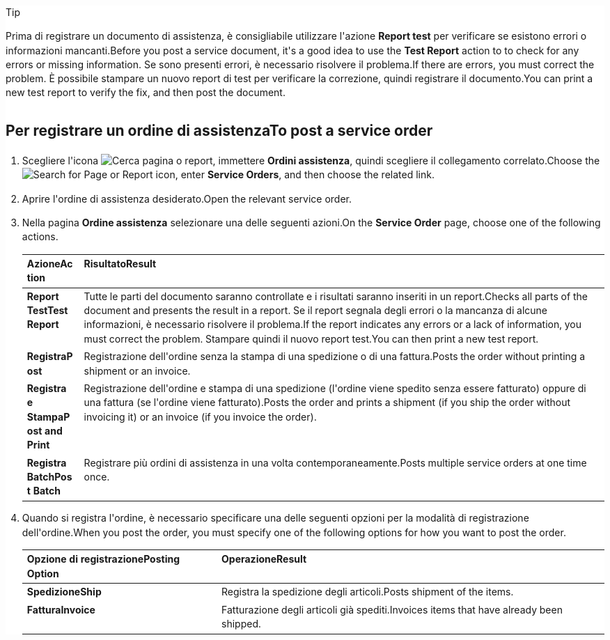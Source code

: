 > [!Tip]
> <span data-ttu-id="b3db1-111">Prima di registrare un documento di assistenza, è consigliabile utilizzare l'azione **Report test** per verificare se esistono errori o informazioni mancanti.</span><span class="sxs-lookup"><span data-stu-id="b3db1-111">Before you post a service document, it's a good idea to use the **Test Report** action to to check for any errors or missing information.</span></span> <span data-ttu-id="b3db1-112">Se sono presenti errori, è necessario risolvere il problema.</span><span class="sxs-lookup"><span data-stu-id="b3db1-112">If there are errors, you must correct the problem.</span></span> <span data-ttu-id="b3db1-113">È possibile stampare un nuovo report di test per verificare la correzione, quindi registrare il documento.</span><span class="sxs-lookup"><span data-stu-id="b3db1-113">You can print a new test report to verify the fix, and then post the document.</span></span>
  
## <a name="to-post-a-service-order"></a><span data-ttu-id="b3db1-114">Per registrare un ordine di assistenza</span><span class="sxs-lookup"><span data-stu-id="b3db1-114">To post a service order</span></span>    
1. <span data-ttu-id="b3db1-115">Scegliere l'icona ![Cerca pagina o report](media/ui-search/search_small.png "icona Cerca pagina o report"), immettere **Ordini assistenza**, quindi scegliere il collegamento correlato.</span><span class="sxs-lookup"><span data-stu-id="b3db1-115">Choose the ![Search for Page or Report](media/ui-search/search_small.png "Search for Page or Report icon") icon, enter **Service Orders**, and then choose the related link.</span></span>  
2. <span data-ttu-id="b3db1-116">Aprire l'ordine di assistenza desiderato.</span><span class="sxs-lookup"><span data-stu-id="b3db1-116">Open the relevant service order.</span></span>  
3. <span data-ttu-id="b3db1-117">Nella pagina **Ordine assistenza** selezionare una delle seguenti azioni.</span><span class="sxs-lookup"><span data-stu-id="b3db1-117">On the **Service Order** page, choose one of the following actions.</span></span>  
  
    |<span data-ttu-id="b3db1-118">**Azione**</span><span class="sxs-lookup"><span data-stu-id="b3db1-118">**Action**</span></span>|<span data-ttu-id="b3db1-119">**Risultato**</span><span class="sxs-lookup"><span data-stu-id="b3db1-119">**Result**</span></span>|  
    |------------------|----------------|  
    |<span data-ttu-id="b3db1-120">**Report Test**</span><span class="sxs-lookup"><span data-stu-id="b3db1-120">**Test Report**</span></span> | <span data-ttu-id="b3db1-121">Tutte le parti del documento saranno controllate e i risultati saranno inseriti in un report.</span><span class="sxs-lookup"><span data-stu-id="b3db1-121">Checks all parts of the document and presents the result in a report.</span></span> <span data-ttu-id="b3db1-122">Se il report segnala degli errori o la mancanza di alcune informazioni, è necessario risolvere il problema.</span><span class="sxs-lookup"><span data-stu-id="b3db1-122">If the report indicates any errors or a lack of information, you must correct the problem.</span></span> <span data-ttu-id="b3db1-123">Stampare quindi il nuovo report test.</span><span class="sxs-lookup"><span data-stu-id="b3db1-123">You can then print a new test report.</span></span>|  
    |<span data-ttu-id="b3db1-124">**Registra**</span><span class="sxs-lookup"><span data-stu-id="b3db1-124">**Post**</span></span> | <span data-ttu-id="b3db1-125">Registrazione dell'ordine senza la stampa di una spedizione o di una fattura.</span><span class="sxs-lookup"><span data-stu-id="b3db1-125">Posts the order without printing a shipment or an invoice.</span></span>|  
    |<span data-ttu-id="b3db1-126">**Registra e Stampa**</span><span class="sxs-lookup"><span data-stu-id="b3db1-126">**Post and Print**</span></span> | <span data-ttu-id="b3db1-127">Registrazione dell'ordine e stampa di una spedizione (l'ordine viene spedito senza essere fatturato) oppure di una fattura (se l'ordine viene fatturato).</span><span class="sxs-lookup"><span data-stu-id="b3db1-127">Posts the order and prints a shipment (if you ship the order without invoicing it) or an invoice (if you invoice the order).</span></span>|  
    |<span data-ttu-id="b3db1-128">**Registra Batch**</span><span class="sxs-lookup"><span data-stu-id="b3db1-128">**Post Batch**</span></span> | <span data-ttu-id="b3db1-129">Registrare più ordini di assistenza in una volta contemporaneamente.</span><span class="sxs-lookup"><span data-stu-id="b3db1-129">Posts multiple service orders at one time once.</span></span>|  
  
4. <span data-ttu-id="b3db1-130">Quando si registra l'ordine, è necessario specificare una delle seguenti opzioni per la modalità di registrazione dell'ordine.</span><span class="sxs-lookup"><span data-stu-id="b3db1-130">When you post the order, you must specify one of the following options for how you want to post the order.</span></span>  
  
    |<span data-ttu-id="b3db1-131">**Opzione di registrazione**</span><span class="sxs-lookup"><span data-stu-id="b3db1-131">**Posting Option**</span></span>|<span data-ttu-id="b3db1-132">**Operazione**</span><span class="sxs-lookup"><span data-stu-id="b3db1-132">**Result**</span></span>|  
    |------------------------|----------------|  
    |<span data-ttu-id="b3db1-133">**Spedizione**</span><span class="sxs-lookup"><span data-stu-id="b3db1-133">**Ship**</span></span> | <span data-ttu-id="b3db1-134">Registra la spedizione degli articoli.</span><span class="sxs-lookup"><span data-stu-id="b3db1-134">Posts shipment of the items.</span></span>|  
    |<span data-ttu-id="b3db1-135">**Fattura**</span><span class="sxs-lookup"><span data-stu-id="b3db1-135">**Invoice**</span></span> | <span data-ttu-id="b3db1-136">Fatturazione degli articoli già spediti.</span><span class="sxs-lookup"><span data-stu-id="b3db1-136">Invoices items that have already been shipped.</span></span>|  